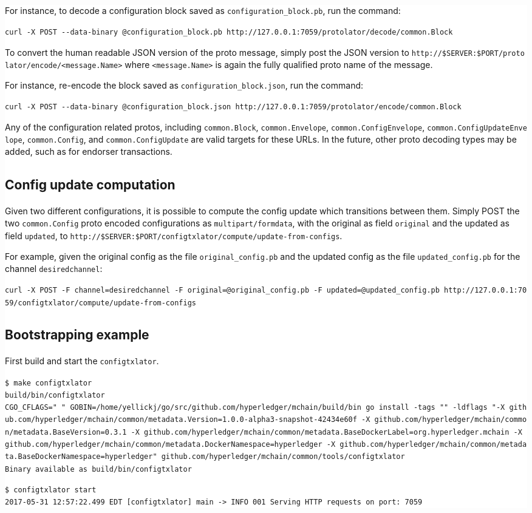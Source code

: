 For instance, to decode a configuration block saved as `configuration_block.pb`, run the command:

```
curl -X POST --data-binary @configuration_block.pb http://127.0.0.1:7059/protolator/decode/common.Block
```

To convert the human readable JSON version of the proto message, simply post the JSON version to `http://$SERVER:$PORT/protolator/encode/<message.Name>` where `<message.Name>` is again the fully qualified proto name of the message.

For instance, re-encode the block saved as `configuration_block.json`, run the command:

```
curl -X POST --data-binary @configuration_block.json http://127.0.0.1:7059/protolator/encode/common.Block
```

Any of the configuration related protos, including `common.Block`, `common.Envelope`, `common.ConfigEnvelope`, `common.ConfigUpdateEnvelope`, `common.Config`, and `common.ConfigUpdate` are valid targets for these URLs.  In the future, other proto decoding types may be added, such as for endorser transactions.

## Config update computation

Given two different configurations, it is possible to compute the config update which transitions between them.  Simply POST the two `common.Config` proto encoded configurations as `multipart/formdata`, with the original as field `original` and the updated as field `updated`, to `http://$SERVER:$PORT/configtxlator/compute/update-from-configs`.

For example, given the original config as the file `original_config.pb` and the updated config as the file `updated_config.pb` for the channel `desiredchannel`:

```
curl -X POST -F channel=desiredchannel -F original=@original_config.pb -F updated=@updated_config.pb http://127.0.0.1:7059/configtxlator/compute/update-from-configs
```

## Bootstrapping example

First build and start the `configtxlator`.

```
$ make configtxlator
build/bin/configtxlator
CGO_CFLAGS=" " GOBIN=/home/yellickj/go/src/github.com/hyperledger/mchain/build/bin go install -tags "" -ldflags "-X github.com/hyperledger/mchain/common/metadata.Version=1.0.0-alpha3-snapshot-42434e60f -X github.com/hyperledger/mchain/common/metadata.BaseVersion=0.3.1 -X github.com/hyperledger/mchain/common/metadata.BaseDockerLabel=org.hyperledger.mchain -X github.com/hyperledger/mchain/common/metadata.DockerNamespace=hyperledger -X github.com/hyperledger/mchain/common/metadata.BaseDockerNamespace=hyperledger" github.com/hyperledger/mchain/common/tools/configtxlator
Binary available as build/bin/configtxlator
```
```
$ configtxlator start
2017-05-31 12:57:22.499 EDT [configtxlator] main -> INFO 001 Serving HTTP requests on port: 7059
```
